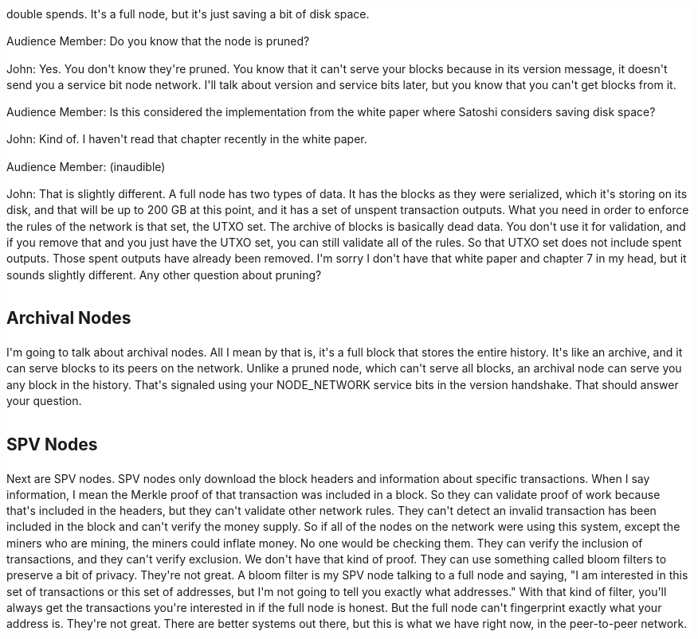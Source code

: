 double spends. It's a full node, but it's just saving a bit of disk
space.

Audience Member: Do you know that the node is pruned?

John: Yes. You don't know they're pruned. You know that it can't serve
your blocks because in its version message, it doesn't send you a
service bit node network. I'll talk about version and service bits
later, but you know that you can't get blocks from it.

Audience Member: Is this considered the implementation from the white
paper where Satoshi considers saving disk space?

John: Kind of. I haven't read that chapter recently in the white paper.

Audience Member: (inaudible)

John: That is slightly different. A full node has two types of data. It
has the blocks as they were serialized, which it's storing on its disk,
and that will be up to 200 GB at this point, and it has a set of unspent
transaction outputs. What you need in order to enforce the rules of the
network is that set, the UTXO set. The archive of blocks is basically
dead data. You don't use it for validation, and if you remove that and
you just have the UTXO set, you can still validate all of the rules. So
that UTXO set does not include spent outputs. Those spent outputs have
already been removed. I'm sorry I don't have that white paper and
chapter 7 in my head, but it sounds slightly different. Any other
question about pruning?

## Archival Nodes

I'm going to talk about archival nodes. All I mean by that is, it's a
full block that stores the entire history. It's like an archive, and it
can serve blocks to its peers on the network. Unlike a pruned node,
which can't serve all blocks, an archival node can serve you any block
in the history. That's signaled using your NODE_NETWORK service bits in
the version handshake. That should answer your question.

## SPV Nodes

Next are SPV nodes. SPV nodes only download the block headers and
information about specific transactions. When I say information, I mean
the Merkle proof of that transaction was included in a block. So they
can validate proof of work because that's included in the headers, but
they can't validate other network rules. They can't detect an invalid
transaction has been included in the block and can't verify the money
supply. So if all of the nodes on the network were using this system,
except the miners who are mining, the miners could inflate money. No one
would be checking them. They can verify the inclusion of transactions,
and they can't verify exclusion. We don't have that kind of proof. They
can use something called bloom filters to preserve a bit of privacy.
They're not great. A bloom filter is my SPV node talking to a full node
and saying, "I am interested in this set of transactions or this set of
addresses, but I'm not going to tell you exactly what addresses." With
that kind of filter, you'll always get the transactions you're
interested in if the full node is honest. But the full node can't
fingerprint exactly what your address is. They're not great. There are
better systems out there, but this is what we have right now, in the
peer-to-peer network.
